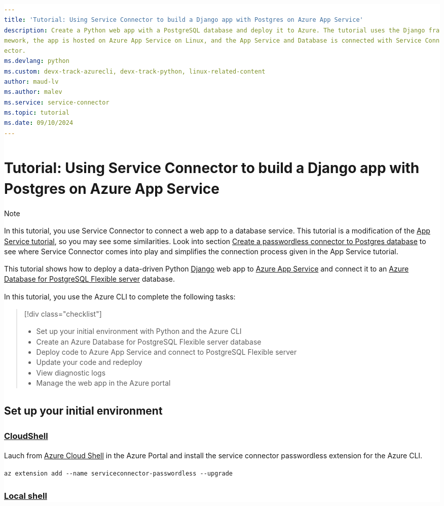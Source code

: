 ```yaml
---
title: 'Tutorial: Using Service Connector to build a Django app with Postgres on Azure App Service'
description: Create a Python web app with a PostgreSQL database and deploy it to Azure. The tutorial uses the Django framework, the app is hosted on Azure App Service on Linux, and the App Service and Database is connected with Service Connector.
ms.devlang: python
ms.custom: devx-track-azurecli, devx-track-python, linux-related-content
author: maud-lv
ms.author: malev
ms.service: service-connector
ms.topic: tutorial
ms.date: 09/10/2024
---
```

# Tutorial: Using Service Connector to build a Django app with Postgres on Azure App Service

> [!NOTE]
> In this tutorial, you use Service Connector to connect a web app to a database service. This tutorial is a modification of the [App Service tutorial](../app-service/tutorial-python-postgresql-app.md), so you may see some similarities. Look into section [Create a passwordless connector to Postgres database](#create-a-passwordless-connector-to-postgres-database) to see where Service Connector comes into play and simplifies the connection process given in the App Service tutorial.

This tutorial shows how to deploy a data-driven Python [Django](https://www.djangoproject.com/) web app to [Azure App Service](../app-service/overview.md) and connect it to an [Azure Database for PostgreSQL Flexible server](/azure/postgresql/flexible-server/) database.

In this tutorial, you use the Azure CLI to complete the following tasks:

> [!div class="checklist"]
> * Set up your initial environment with Python and the Azure CLI
> * Create an Azure Database for PostgreSQL Flexible server database
> * Deploy code to Azure App Service and connect to PostgreSQL Flexible server
> * Update your code and redeploy
> * View diagnostic logs
> * Manage the web app in the Azure portal

## Set up your initial environment

### [CloudShell](#tab/cloudshell)
Lauch from  [Azure Cloud Shell](../cloud-shell/overview.md) in the Azure Portal and install the service connector passwordless extension for the Azure CLI.

```terminal
az extension add --name serviceconnector-passwordless --upgrade
```

### [Local shell](#tab/localshell)
